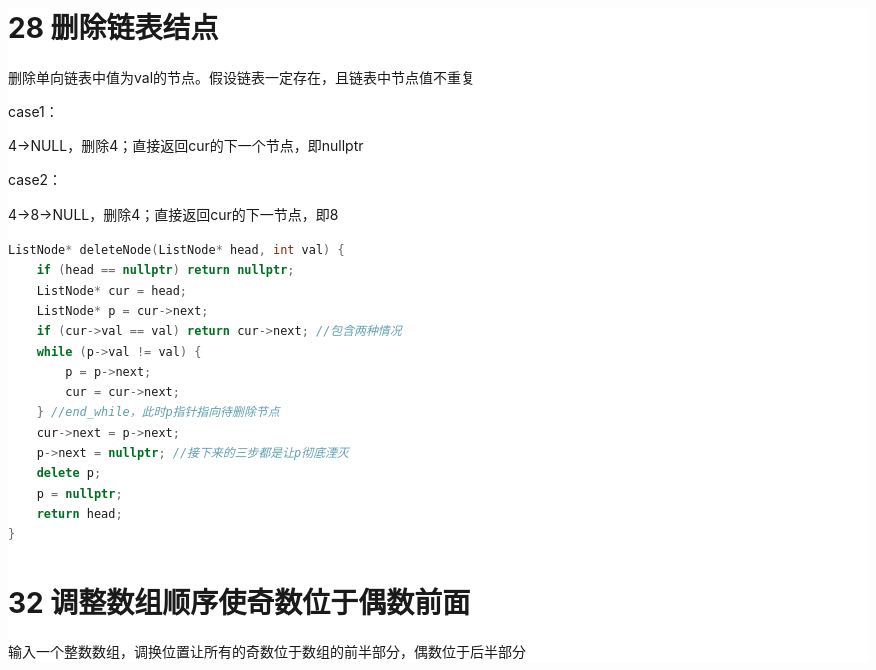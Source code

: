 # 28 删除链表结点

删除单向链表中值为val的节点。假设链表一定存在，且链表中节点值不重复

case1：

4->NULL，删除4；直接返回cur的下一个节点，即nullptr

case2：

4->8->NULL，删除4；直接返回cur的下一节点，即8

```cpp
ListNode* deleteNode(ListNode* head, int val) {
    if (head == nullptr) return nullptr;
    ListNode* cur = head;
    ListNode* p = cur->next;
    if (cur->val == val) return cur->next; //包含两种情况
    while (p->val != val) {
        p = p->next;
        cur = cur->next;
    } //end_while，此时p指针指向待删除节点
    cur->next = p->next;
    p->next = nullptr; //接下来的三步都是让p彻底湮灭
    delete p;
    p = nullptr;
    return head;
}
```

# 32 调整数组顺序使奇数位于偶数前面

输入一个整数数组，调换位置让所有的奇数位于数组的前半部分，偶数位于后半部分

<p align="center"> 
